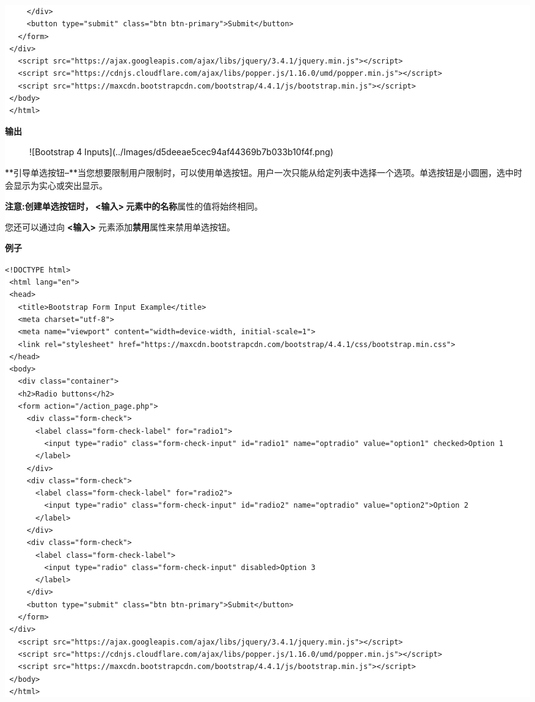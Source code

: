 ```
     </div> 
     <button type="submit" class="btn btn-primary">Submit</button>
   </form>
 </div>
   <script src="https://ajax.googleapis.com/ajax/libs/jquery/3.4.1/jquery.min.js"></script>
   <script src="https://cdnjs.cloudflare.com/ajax/libs/popper.js/1.16.0/umd/popper.min.js"></script>
   <script src="https://maxcdn.bootstrapcdn.com/bootstrap/4.4.1/js/bootstrap.min.js"></script>
 </body>
 </html> 
```

**输出**

<figure class="wp-block-image">![Bootstrap 4 Inputs](../Images/d5deeae5cec94af44369b7b033b10f4f.png)</figure>

**引导单选按钮–**当您想要限制用户限制时，可以使用单选按钮。用户一次只能从给定列表中选择一个选项。单选按钮是小圆圈，选中时会显示为实心或突出显示。

**注意:**创建单选按钮时， **<输入>** 元素中的**名称**属性的值将始终相同。

您还可以通过向 **<输入>** 元素添加**禁用**属性来禁用单选按钮。

**例子**

```
<!DOCTYPE html>
 <html lang="en">
 <head>
   <title>Bootstrap Form Input Example</title>
   <meta charset="utf-8">
   <meta name="viewport" content="width=device-width, initial-scale=1">
   <link rel="stylesheet" href="https://maxcdn.bootstrapcdn.com/bootstrap/4.4.1/css/bootstrap.min.css">
 </head>
 <body>
   <div class="container">
   <h2>Radio buttons</h2>
   <form action="/action_page.php"> 
     <div class="form-check">
       <label class="form-check-label" for="radio1">
         <input type="radio" class="form-check-input" id="radio1" name="optradio" value="option1" checked>Option 1
       </label>
     </div>
     <div class="form-check"> 
       <label class="form-check-label" for="radio2">
         <input type="radio" class="form-check-input" id="radio2" name="optradio" value="option2">Option 2
       </label>
     </div>
     <div class="form-check">
       <label class="form-check-label">
         <input type="radio" class="form-check-input" disabled>Option 3
       </label>
     </div> 
     <button type="submit" class="btn btn-primary">Submit</button>
   </form>
 </div>
   <script src="https://ajax.googleapis.com/ajax/libs/jquery/3.4.1/jquery.min.js"></script>
   <script src="https://cdnjs.cloudflare.com/ajax/libs/popper.js/1.16.0/umd/popper.min.js"></script>
   <script src="https://maxcdn.bootstrapcdn.com/bootstrap/4.4.1/js/bootstrap.min.js"></script>
 </body>
 </html> 
```
